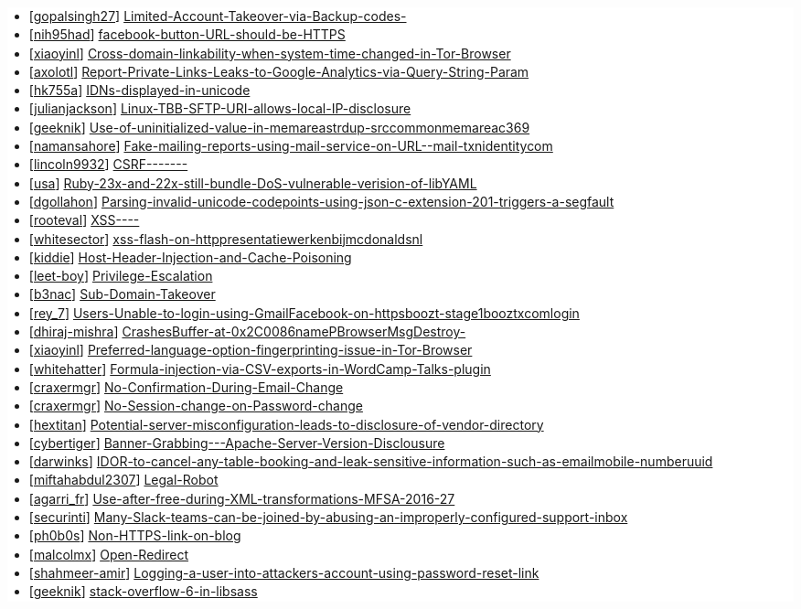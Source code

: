 * [[gopalsingh27](https://hackerone.com/gopalsingh27)] [Limited-Account-Takeover-via-Backup-codes-](https://hackerone.com/reports/281449)
* [[nih95had](https://hackerone.com/nih95had)] [facebook-button-URL-should-be-HTTPS](https://hackerone.com/reports/271928)
* [[xiaoyinl](https://hackerone.com/xiaoyinl)] [Cross-domain-linkability-when-system-time-changed-in-Tor-Browser](https://hackerone.com/reports/282339)
* [[axolotl](https://hackerone.com/axolotl)] [Report-Private-Links-Leaks-to-Google-Analytics-via-Query-String-Param](https://hackerone.com/reports/269479)
* [[hk755a](https://hackerone.com/hk755a)] [IDNs-displayed-in-unicode](https://hackerone.com/reports/266454)
* [[julianjackson](https://hackerone.com/julianjackson)] [Linux-TBB-SFTP-URI-allows-local-IP-disclosure](https://hackerone.com/reports/253429)
* [[geeknik](https://hackerone.com/geeknik)] [Use-of-uninitialized-value-in-memareastrdup-srccommonmemareac369](https://hackerone.com/reports/274997)
* [[namansahore](https://hackerone.com/namansahore)] [Fake-mailing-reports-using-mail-service-on-URL--mail-txnidentitycom](https://hackerone.com/reports/280803)
* [[lincoln9932](https://hackerone.com/lincoln9932)] [CSRF-------](https://hackerone.com/reports/252324)
* [[usa](https://hackerone.com/usa)] [Ruby-23x-and-22x-still-bundle-DoS-vulnerable-verision-of-libYAML](https://hackerone.com/reports/235842)
* [[dgollahon](https://hackerone.com/dgollahon)] [Parsing-invalid-unicode-codepoints-using-json-c-extension-201-triggers-a-segfault](https://hackerone.com/reports/198927)
* [[rooteval](https://hackerone.com/rooteval)] [XSS----](https://hackerone.com/reports/269940)
* [[whitesector](https://hackerone.com/whitesector)] [xss-flash-on-httppresentatiewerkenbijmcdonaldsnl](https://hackerone.com/reports/277197)
* [[kiddie](https://hackerone.com/kiddie)] [Host-Header-Injection-and-Cache-Poisoning](https://hackerone.com/reports/277192)
* [[leet-boy](https://hackerone.com/leet-boy)] [Privilege-Escalation](https://hackerone.com/reports/240562)
* [[b3nac](https://hackerone.com/b3nac)] [Sub-Domain-Takeover](https://hackerone.com/reports/221133)
* [[rey_7](https://hackerone.com/rey_7)] [Users-Unable-to-login-using-GmailFacebook-on-httpsboozt-stage1booztxcomlogin](https://hackerone.com/reports/279932)
* [[dhiraj-mishra](https://hackerone.com/dhiraj-mishra)] [CrashesBuffer-at-0x2C0086namePBrowserMsgDestroy-](https://hackerone.com/reports/281682)
* [[xiaoyinl](https://hackerone.com/xiaoyinl)] [Preferred-language-option-fingerprinting-issue-in-Tor-Browser](https://hackerone.com/reports/281597)
* [[whitehatter](https://hackerone.com/whitehatter)] [Formula-injection-via-CSV-exports-in-WordCamp-Talks-plugin](https://hackerone.com/reports/277525)
* [[craxermgr](https://hackerone.com/craxermgr)] [No-Confirmation-During-Email-Change](https://hackerone.com/reports/280304)
* [[craxermgr](https://hackerone.com/craxermgr)] [No-Session-change-on-Password-change](https://hackerone.com/reports/280585)
* [[hextitan](https://hackerone.com/hextitan)] [Potential-server-misconfiguration-leads-to-disclosure-of-vendor-directory](https://hackerone.com/reports/271391)
* [[cybertiger](https://hackerone.com/cybertiger)] [Banner-Grabbing---Apache-Server-Version-Disclousure](https://hackerone.com/reports/269467)
* [[darwinks](https://hackerone.com/darwinks)] [IDOR-to-cancel-any-table-booking-and-leak-sensitive-information-such-as-emailmobile-numberuuid](https://hackerone.com/reports/265258)
* [[miftahabdul2307](https://hackerone.com/miftahabdul2307)] [Legal-Robot](https://hackerone.com/reports/276427)
* [[agarri_fr](https://hackerone.com/agarri_fr)] [Use-after-free-during-XML-transformations-MFSA-2016-27](https://hackerone.com/reports/126797)
* [[securinti](https://hackerone.com/securinti)] [Many-Slack-teams-can-be-joined-by-abusing-an-improperly-configured-support-inbox](https://hackerone.com/reports/239623)
* [[ph0b0s](https://hackerone.com/ph0b0s)] [Non-HTTPS-link-on-blog](https://hackerone.com/reports/281274)
* [[malcolmx](https://hackerone.com/malcolmx)] [Open-Redirect](https://hackerone.com/reports/243001)
* [[shahmeer-amir](https://hackerone.com/shahmeer-amir)] [Logging-a-user-into-attackers-account-using-password-reset-link](https://hackerone.com/reports/53531)
* [[geeknik](https://hackerone.com/geeknik)] [stack-overflow-6-in-libsass](https://hackerone.com/reports/221292)